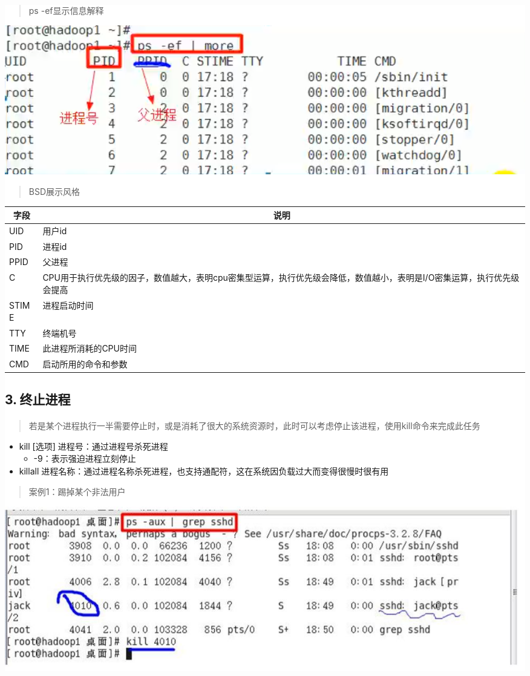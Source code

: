 > ps -ef显示信息解释

![3.9psef.png](../Linux_note/images/3.9psef.png)

> BSD展示风格

字段|说明
---|---
UID|用户id
PID|进程id
PPID|父进程
C|CPU用于执行优先级的因子，数值越大，表明cpu密集型运算，执行优先级会降低，数值越小，表明是I/O密集运算，执行优先级会提高
STIME|进程启动时间
TTY|终端机号
TIME|此进程所消耗的CPU时间
CMD|启动所用的命令和参数

## 3. 终止进程

> 若是某个进程执行一半需要停止时，或是消耗了很大的系统资源时，此时可以考虑停止该进程，使用kill命令来完成此任务

* kill [选项] 进程号：通过进程号杀死进程
  * -9：表示强迫进程立刻停止
* killall 进程名称：通过进程名称杀死进程，也支持通配符，这在系统因负载过大而变得很慢时很有用

> 案例1：踢掉某个非法用户

![3.10案例1](../Linux_note/images/3.10案例1.jpg)
